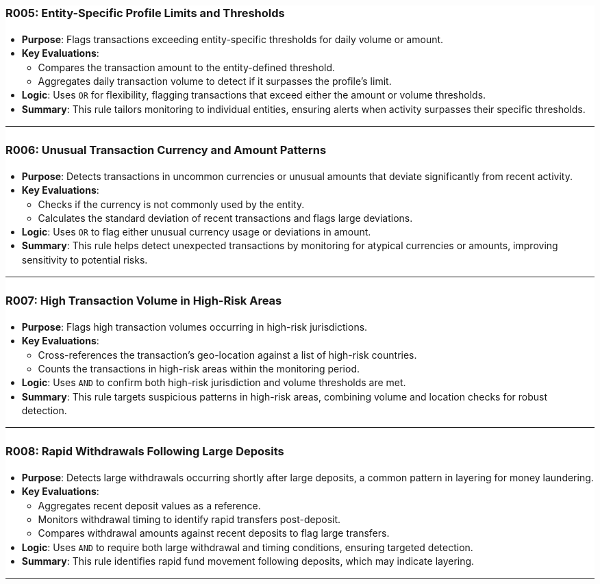 
### **R005: Entity-Specific Profile Limits and Thresholds**
- **Purpose**: Flags transactions exceeding entity-specific thresholds for daily volume or amount.
- **Key Evaluations**:
  - Compares the transaction amount to the entity-defined threshold.
  - Aggregates daily transaction volume to detect if it surpasses the profile’s limit.
- **Logic**: Uses `OR` for flexibility, flagging transactions that exceed either the amount or volume thresholds.
- **Summary**: This rule tailors monitoring to individual entities, ensuring alerts when activity surpasses their specific thresholds.

---

### **R006: Unusual Transaction Currency and Amount Patterns**
- **Purpose**: Detects transactions in uncommon currencies or unusual amounts that deviate significantly from recent activity.
- **Key Evaluations**:
  - Checks if the currency is not commonly used by the entity.
  - Calculates the standard deviation of recent transactions and flags large deviations.
- **Logic**: Uses `OR` to flag either unusual currency usage or deviations in amount.
- **Summary**: This rule helps detect unexpected transactions by monitoring for atypical currencies or amounts, improving sensitivity to potential risks.

---

### **R007: High Transaction Volume in High-Risk Areas**
- **Purpose**: Flags high transaction volumes occurring in high-risk jurisdictions.
- **Key Evaluations**:
  - Cross-references the transaction’s geo-location against a list of high-risk countries.
  - Counts the transactions in high-risk areas within the monitoring period.
- **Logic**: Uses `AND` to confirm both high-risk jurisdiction and volume thresholds are met.
- **Summary**: This rule targets suspicious patterns in high-risk areas, combining volume and location checks for robust detection.

---

### **R008: Rapid Withdrawals Following Large Deposits**
- **Purpose**: Detects large withdrawals occurring shortly after large deposits, a common pattern in layering for money laundering.
- **Key Evaluations**:
  - Aggregates recent deposit values as a reference.
  - Monitors withdrawal timing to identify rapid transfers post-deposit.
  - Compares withdrawal amounts against recent deposits to flag large transfers.
- **Logic**: Uses `AND` to require both large withdrawal and timing conditions, ensuring targeted detection.
- **Summary**: This rule identifies rapid fund movement following deposits, which may indicate layering.

---
